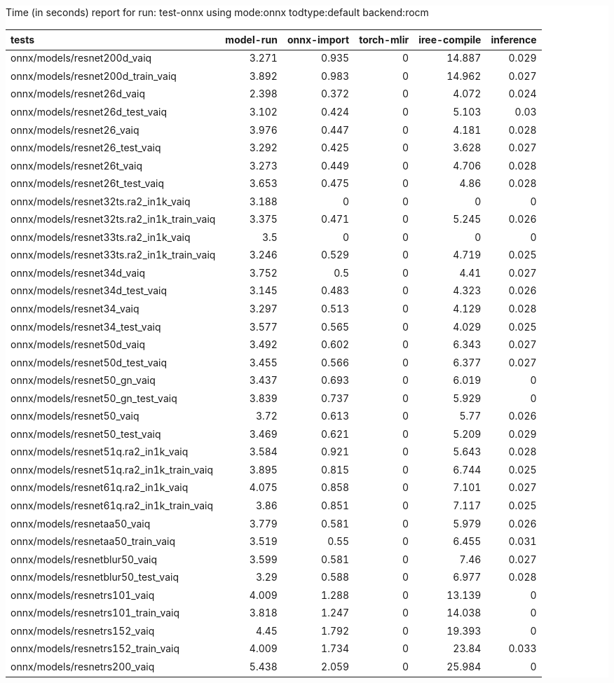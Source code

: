 Time (in seconds) report for run: test-onnx using mode:onnx todtype:default backend:rocm

| tests                                                              |   model-run |   onnx-import |   torch-mlir |   iree-compile |   inference |
|:-------------------------------------------------------------------|------------:|--------------:|-------------:|---------------:|------------:|
| onnx/models/resnet200d_vaiq                                        |       3.271 |         0.935 |            0 |         14.887 |       0.029 |
| onnx/models/resnet200d_train_vaiq                                  |       3.892 |         0.983 |            0 |         14.962 |       0.027 |
| onnx/models/resnet26d_vaiq                                         |       2.398 |         0.372 |            0 |          4.072 |       0.024 |
| onnx/models/resnet26d_test_vaiq                                    |       3.102 |         0.424 |            0 |          5.103 |       0.03  |
| onnx/models/resnet26_vaiq                                          |       3.976 |         0.447 |            0 |          4.181 |       0.028 |
| onnx/models/resnet26_test_vaiq                                     |       3.292 |         0.425 |            0 |          3.628 |       0.027 |
| onnx/models/resnet26t_vaiq                                         |       3.273 |         0.449 |            0 |          4.706 |       0.028 |
| onnx/models/resnet26t_test_vaiq                                    |       3.653 |         0.475 |            0 |          4.86  |       0.028 |
| onnx/models/resnet32ts.ra2_in1k_vaiq                               |       3.188 |         0     |            0 |          0     |       0     |
| onnx/models/resnet32ts.ra2_in1k_train_vaiq                         |       3.375 |         0.471 |            0 |          5.245 |       0.026 |
| onnx/models/resnet33ts.ra2_in1k_vaiq                               |       3.5   |         0     |            0 |          0     |       0     |
| onnx/models/resnet33ts.ra2_in1k_train_vaiq                         |       3.246 |         0.529 |            0 |          4.719 |       0.025 |
| onnx/models/resnet34d_vaiq                                         |       3.752 |         0.5   |            0 |          4.41  |       0.027 |
| onnx/models/resnet34d_test_vaiq                                    |       3.145 |         0.483 |            0 |          4.323 |       0.026 |
| onnx/models/resnet34_vaiq                                          |       3.297 |         0.513 |            0 |          4.129 |       0.028 |
| onnx/models/resnet34_test_vaiq                                     |       3.577 |         0.565 |            0 |          4.029 |       0.025 |
| onnx/models/resnet50d_vaiq                                         |       3.492 |         0.602 |            0 |          6.343 |       0.027 |
| onnx/models/resnet50d_test_vaiq                                    |       3.455 |         0.566 |            0 |          6.377 |       0.027 |
| onnx/models/resnet50_gn_vaiq                                       |       3.437 |         0.693 |            0 |          6.019 |       0     |
| onnx/models/resnet50_gn_test_vaiq                                  |       3.839 |         0.737 |            0 |          5.929 |       0     |
| onnx/models/resnet50_vaiq                                          |       3.72  |         0.613 |            0 |          5.77  |       0.026 |
| onnx/models/resnet50_test_vaiq                                     |       3.469 |         0.621 |            0 |          5.209 |       0.029 |
| onnx/models/resnet51q.ra2_in1k_vaiq                                |       3.584 |         0.921 |            0 |          5.643 |       0.028 |
| onnx/models/resnet51q.ra2_in1k_train_vaiq                          |       3.895 |         0.815 |            0 |          6.744 |       0.025 |
| onnx/models/resnet61q.ra2_in1k_vaiq                                |       4.075 |         0.858 |            0 |          7.101 |       0.027 |
| onnx/models/resnet61q.ra2_in1k_train_vaiq                          |       3.86  |         0.851 |            0 |          7.117 |       0.025 |
| onnx/models/resnetaa50_vaiq                                        |       3.779 |         0.581 |            0 |          5.979 |       0.026 |
| onnx/models/resnetaa50_train_vaiq                                  |       3.519 |         0.55  |            0 |          6.455 |       0.031 |
| onnx/models/resnetblur50_vaiq                                      |       3.599 |         0.581 |            0 |          7.46  |       0.027 |
| onnx/models/resnetblur50_test_vaiq                                 |       3.29  |         0.588 |            0 |          6.977 |       0.028 |
| onnx/models/resnetrs101_vaiq                                       |       4.009 |         1.288 |            0 |         13.139 |       0     |
| onnx/models/resnetrs101_train_vaiq                                 |       3.818 |         1.247 |            0 |         14.038 |       0     |
| onnx/models/resnetrs152_vaiq                                       |       4.45  |         1.792 |            0 |         19.393 |       0     |
| onnx/models/resnetrs152_train_vaiq                                 |       4.009 |         1.734 |            0 |         23.84  |       0.033 |
| onnx/models/resnetrs200_vaiq                                       |       5.438 |         2.059 |            0 |         25.984 |       0     |